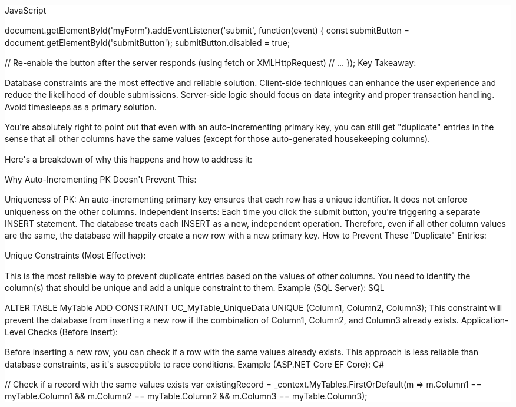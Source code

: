 JavaScript

document.getElementById('myForm').addEventListener('submit', function(event) {
  const submitButton = document.getElementById('submitButton');
  submitButton.disabled = true;

  // Re-enable the button after the server responds (using fetch or XMLHttpRequest)
  // ...
});
Key Takeaway:

Database constraints are the most effective and reliable solution.
Client-side techniques can enhance the user experience and reduce the likelihood of double submissions.
Server-side logic should focus on data integrity and proper transaction handling.
Avoid timesleeps as a primary solution.



You're absolutely right to point out that even with an auto-incrementing primary key, you can still get "duplicate" entries in the sense that all other columns have the same values (except for those auto-generated housekeeping columns).

Here's a breakdown of why this happens and how to address it:

Why Auto-Incrementing PK Doesn't Prevent This:

Uniqueness of PK:
An auto-incrementing primary key ensures that each row has a unique identifier.
It does not enforce uniqueness on the other columns.
Independent Inserts:
Each time you click the submit button, you're triggering a separate INSERT statement.
The database treats each INSERT as a new, independent operation.
Therefore, even if all other column values are the same, the database will happily create a new row with a new primary key.
How to Prevent These "Duplicate" Entries:

Unique Constraints (Most Effective):

This is the most reliable way to prevent duplicate entries based on the values of other columns.
You need to identify the column(s) that should be unique and add a unique constraint to them.
Example (SQL Server):
SQL

ALTER TABLE MyTable
ADD CONSTRAINT UC_MyTable_UniqueData UNIQUE (Column1, Column2, Column3);
This constraint will prevent the database from inserting a new row if the combination of Column1, Column2, and Column3 already exists.
Application-Level Checks (Before Insert):

Before inserting a new row, you can check if a row with the same values already exists.
This approach is less reliable than database constraints, as it's susceptible to race conditions.
Example (ASP.NET Core EF Core):
C#

// Check if a record with the same values exists
var existingRecord = _context.MyTables.FirstOrDefault(m => m.Column1 == myTable.Column1 && m.Column2 == myTable.Column2 && m.Column3 == myTable.Column3);
